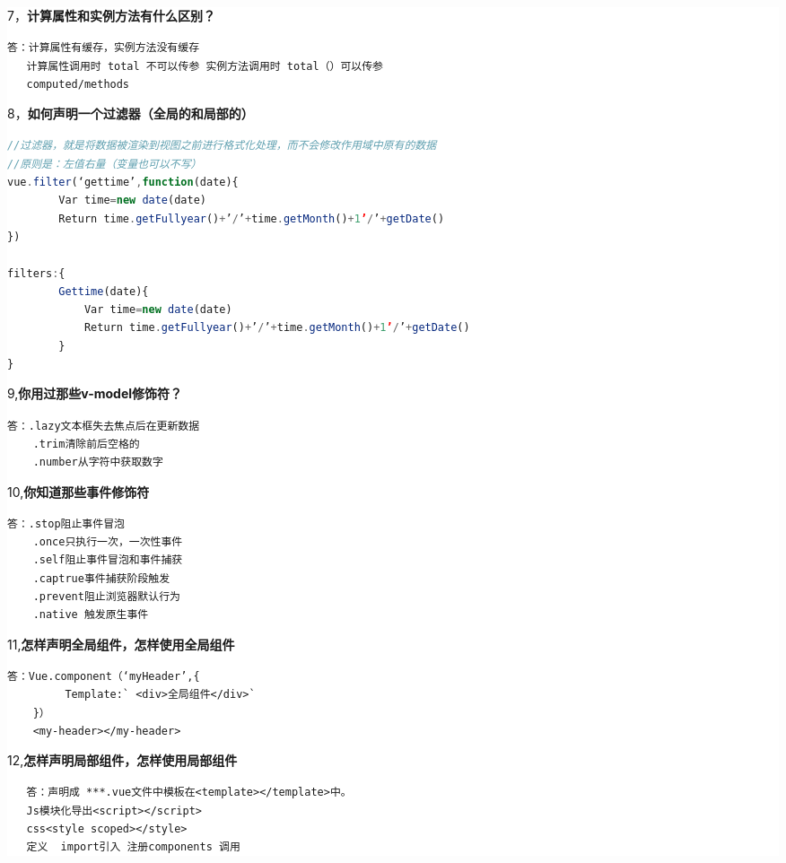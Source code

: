7，**计算属性和实例方法有什么区别？**

```
答：计算属性有缓存，实例方法没有缓存
   计算属性调用时 total 不可以传参 实例方法调用时 total（）可以传参
   computed/methods
```

8，**如何声明一个过滤器（全局的和局部的）**

```js
//过滤器，就是将数据被渲染到视图之前进行格式化处理，而不会修改作用域中原有的数据
//原则是：左值右量（变量也可以不写）
vue.filter(‘gettime’,function(date){
		Var time=new date(date)
		Return time.getFullyear()+’/’+time.getMonth()+1’/’+getDate()
})

filters:{
		Gettime(date){
			Var time=new date(date)
			Return time.getFullyear()+’/’+time.getMonth()+1’/’+getDate()
		}	
}
```

9,**你用过那些v-model修饰符？**

```
答：.lazy文本框失去焦点后在更新数据
    .trim清除前后空格的
	.number从字符中获取数字
```

10,**你知道那些事件修饰符**

```
答：.stop阻止事件冒泡
    .once只执行一次，一次性事件
	.self阻止事件冒泡和事件捕获
    .captrue事件捕获阶段触发
	.prevent阻止浏览器默认行为
	.native 触发原生事件
```

11,**怎样声明全局组件，怎样使用全局组件**

```
答：Vue.component（‘myHeader’,{
         Template:` <div>全局组件</div>`
	}）
	<my-header></my-header>
```

12,**怎样声明局部组件，怎样使用局部组件**

```
   答：声明成 ***.vue文件中模板在<template></template>中。
   Js模块化导出<script></script>
   css<style scoped></style>
   定义  import引入 注册components 调用
```
